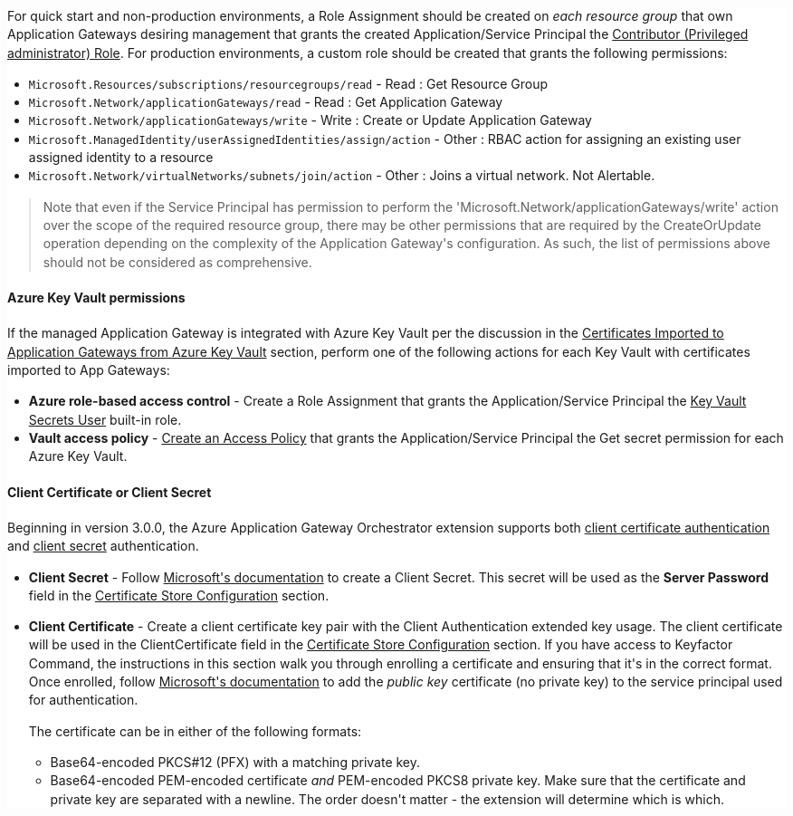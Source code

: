 For quick start and non-production environments, a Role Assignment should be created on _each resource group_ that own Application Gateways desiring management that grants the created Application/Service Principal the [Contributor (Privileged administrator) Role](https://learn.microsoft.com/en-us/azure/role-based-access-control/built-in-roles#contributor). For production environments, a custom role should be created that grants the following permissions:

- `Microsoft.Resources/subscriptions/resourcegroups/read` - Read : Get Resource Group
- `Microsoft.Network/applicationGateways/read` - Read : Get Application Gateway
- `Microsoft.Network/applicationGateways/write` - Write : Create or Update Application Gateway
- `Microsoft.ManagedIdentity/userAssignedIdentities/assign/action` - Other : RBAC action for assigning an existing user assigned identity to a resource
- `Microsoft.Network/virtualNetworks/subnets/join/action` - Other : Joins a virtual network. Not Alertable.

> Note that even if the Service Principal has permission to perform the 'Microsoft.Network/applicationGateways/write' action over the scope of the required resource group, there may be other permissions that are required by the CreateOrUpdate operation depending on the complexity of the Application Gateway's configuration. As such, the list of permissions above should not be considered as comprehensive.

#### Azure Key Vault permissions

If the managed Application Gateway is integrated with Azure Key Vault per the discussion in the [Certificates Imported to Application Gateways from Azure Key Vault](#certificates-imported-to-application-gateways-from-azure-key-vault) section, perform one of the following actions for each Key Vault with certificates imported to App Gateways:
* **Azure role-based access control** - Create a Role Assignment that grants the Application/Service Principal the [Key Vault Secrets User](https://learn.microsoft.com/en-us/azure/key-vault/general/rbac-guide?tabs=azure-cli) built-in role.
* **Vault access policy** - [Create an Access Policy](https://learn.microsoft.com/en-us/azure/key-vault/general/assign-access-policy?tabs=azure-portal) that grants the Application/Service Principal the Get secret permission for each Azure Key Vault.

#### Client Certificate or Client Secret

Beginning in version 3.0.0, the Azure Application Gateway Orchestrator extension supports both [client certificate authentication](https://learn.microsoft.com/en-us/graph/auth-register-app-v2#option-1-add-a-certificate) and [client secret](https://learn.microsoft.com/en-us/graph/auth-register-app-v2#option-2-add-a-client-secret) authentication.

* **Client Secret** - Follow [Microsoft's documentation](https://learn.microsoft.com/en-us/graph/auth-register-app-v2#option-2-add-a-client-secret) to create a Client Secret. This secret will be used as the **Server Password** field in the [Certificate Store Configuration](#certificate-store-configuration) section.
* **Client Certificate** - Create a client certificate key pair with the Client Authentication extended key usage. The client certificate will be used in the ClientCertificate field in the [Certificate Store Configuration](#certificate-store-configuration) section. If you have access to Keyfactor Command, the instructions in this section walk you through enrolling a certificate and ensuring that it's in the correct format. Once enrolled, follow [Microsoft's documentation](https://learn.microsoft.com/en-us/graph/auth-register-app-v2#option-1-add-a-certificate) to add the _public key_ certificate (no private key) to the service principal used for authentication.

    The certificate can be in either of the following formats:
    * Base64-encoded PKCS#12 (PFX) with a matching private key.
    * Base64-encoded PEM-encoded certificate _and_ PEM-encoded PKCS8 private key. Make sure that the certificate and private key are separated with a newline. The order doesn't matter - the extension will determine which is which.
